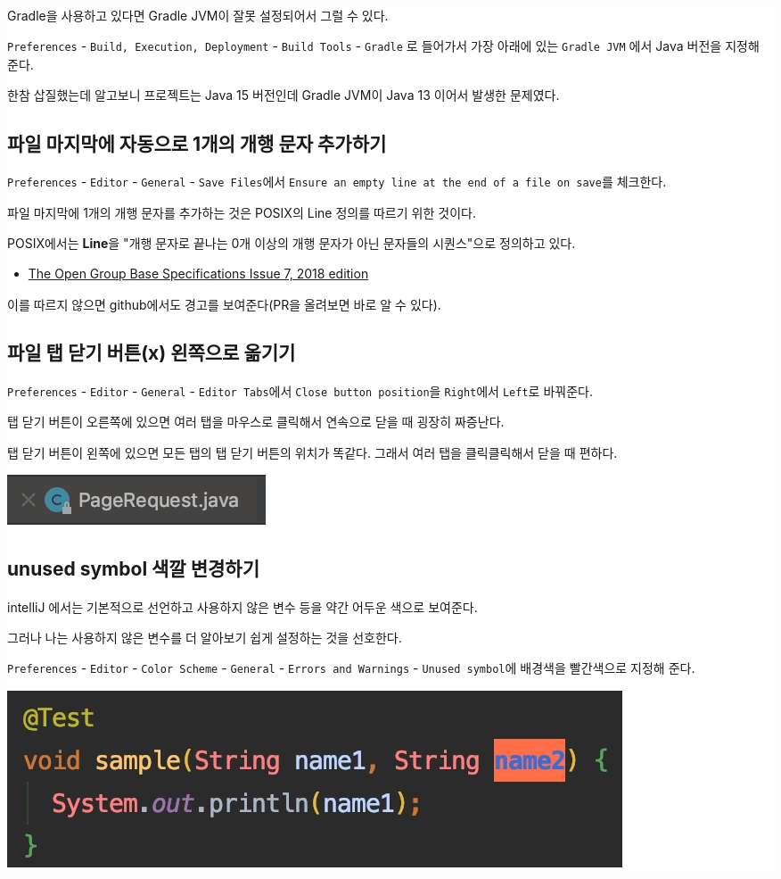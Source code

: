 Gradle을 사용하고 있다면 Gradle JVM이 잘못 설정되어서 그럴 수 있다.

`Preferences` - `Build, Execution, Deployment` - `Build Tools` - `Gradle` 로 들어가서 가장 아래에 있는 `Gradle JVM` 에서 Java 버전을 지정해 준다.

한참 삽질했는데 알고보니 프로젝트는 Java 15 버전인데 Gradle JVM이 Java 13 이어서 발생한 문제였다.

## 파일 마지막에 자동으로 1개의 개행 문자 추가하기

`Preferences` - `Editor` - `General` - `Save Files`에서 `Ensure an empty line at the end of a file on save`를 체크한다.

파일 마지막에 1개의 개행 문자를 추가하는 것은 POSIX의 Line 정의를 따르기 위한 것이다.

POSIX에서는 **Line**을 "개행 문자로 끝나는 0개 이상의 개행 문자가 아닌 문자들의 시퀀스"으로 정의하고 있다.

- [The Open Group Base Specifications Issue 7, 2018 edition]( https://pubs.opengroup.org/onlinepubs/9699919799/basedefs/V1_chap03.html#tag_03_206 )

이를 따르지 않으면 github에서도 경고를 보여준다(PR을 올려보면 바로 알 수 있다).


## 파일 탭 닫기 버튼(x) 왼쪽으로 옮기기

`Preferences` - `Editor` - `General` - `Editor Tabs`에서 `Close button position`을 `Right`에서 `Left`로 바꿔준다.

탭 닫기 버튼이 오른쪽에 있으면 여러 탭을 마우스로 클릭해서 연속으로 닫을 때 굉장히 짜증난다.

탭 닫기 버튼이 왼쪽에 있으면 모든 탭의 탭 닫기 버튼의 위치가 똑같다. 그래서 여러 탭을 클릭클릭해서 닫을 때 편하다.

![image]( /post-img/intellij/107315651-7b5c6680-6ada-11eb-9820-fec90bdeb3fa.png )

## unused symbol 색깔 변경하기

intelliJ 에서는 기본적으로 선언하고 사용하지 않은 변수 등을 약간 어두운 색으로 보여준다.

그러나 나는 사용하지 않은 변수를 더 알아보기 쉽게 설정하는 것을 선호한다.

`Preferences` - `Editor` - `Color Scheme` - `General` - `Errors and Warnings` - `Unused symbol`에 배경색을 빨간색으로 지정해 준다.

![]( /post-img/intellij/unused.jpg )
